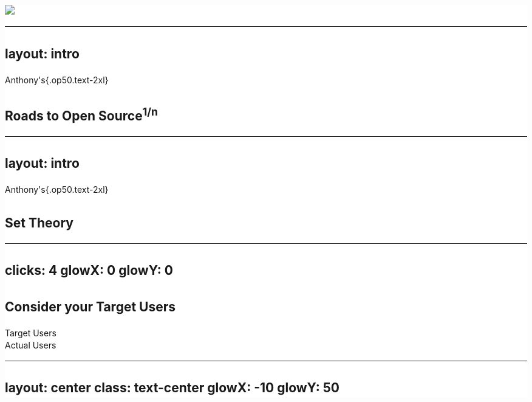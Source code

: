 <img src="https://antfu.me/avatar.png" rounded-full w-35 abs-tr mt-32 mr-40 />

<div flex="~ gap2">

</div>

---
layout: intro
---

Anthony's{.op50.text-2xl}

<h2 important-text-5xl important-mt-0>Roads to Open Source<sup op50 v-click>1/n</sup></h2>



---
layout: intro
---

Anthony's{.op50.text-2xl}

<h2 important-text-5xl important-mt-0>Set Theory</h2>



---
clicks: 4
glowX: 0
glowY: 0
---

## Consider your Target Users

<div
  v-click="1"
  absolute w-200 h-200 left-20 border="~ gray/50 rounded-full" bg-gray:20 text-5xl
  flex="~ items-center justify-center"
  transition-all duration-500
  :class="$clicks === 4 ? 'scale-100' : 'scale-80'"
>
  Target Users
  <div
    v-click="2"
    absolute w-70 h-70 left-65 top-10 border="~ green rounded-full"
    bg-green:20 text-4xl text-green flex="~ items-center justify-center"
    transition-all duration-500
    :class="$clicks >= 3 ? 'scale-100' : 'scale-80'"
  >
    Actual Users
  </div>
</div>



---
layout: center
class: text-center
glowX: -10
glowY: 50
---
